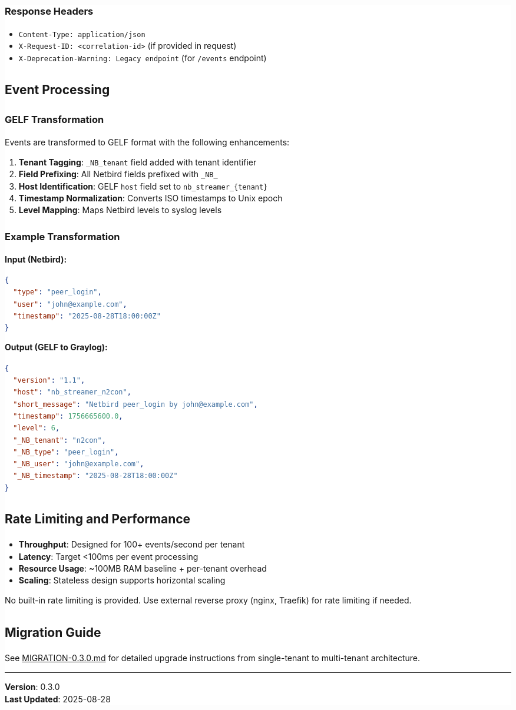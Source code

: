 ### Response Headers

- `Content-Type: application/json`
- `X-Request-ID: <correlation-id>` (if provided in request)
- `X-Deprecation-Warning: Legacy endpoint` (for `/events` endpoint)

## Event Processing

### GELF Transformation

Events are transformed to GELF format with the following enhancements:

1. **Tenant Tagging**: `_NB_tenant` field added with tenant identifier
2. **Field Prefixing**: All Netbird fields prefixed with `_NB_`
3. **Host Identification**: GELF `host` field set to `nb_streamer_{tenant}`
4. **Timestamp Normalization**: Converts ISO timestamps to Unix epoch
5. **Level Mapping**: Maps Netbird levels to syslog levels

### Example Transformation

**Input (Netbird):**
```json
{
  "type": "peer_login",
  "user": "john@example.com",
  "timestamp": "2025-08-28T18:00:00Z"
}
```

**Output (GELF to Graylog):**
```json
{
  "version": "1.1",
  "host": "nb_streamer_n2con",
  "short_message": "Netbird peer_login by john@example.com",
  "timestamp": 1756665600.0,
  "level": 6,
  "_NB_tenant": "n2con",
  "_NB_type": "peer_login",
  "_NB_user": "john@example.com",
  "_NB_timestamp": "2025-08-28T18:00:00Z"
}
```

## Rate Limiting and Performance

- **Throughput**: Designed for 100+ events/second per tenant
- **Latency**: Target <100ms per event processing
- **Resource Usage**: ~100MB RAM baseline + per-tenant overhead
- **Scaling**: Stateless design supports horizontal scaling

No built-in rate limiting is provided. Use external reverse proxy (nginx, Traefik) for rate limiting if needed.

## Migration Guide

See [MIGRATION-0.3.0.md](MIGRATION-0.3.0.md) for detailed upgrade instructions from single-tenant to multi-tenant architecture.

---

**Version**: 0.3.0  
**Last Updated**: 2025-08-28
